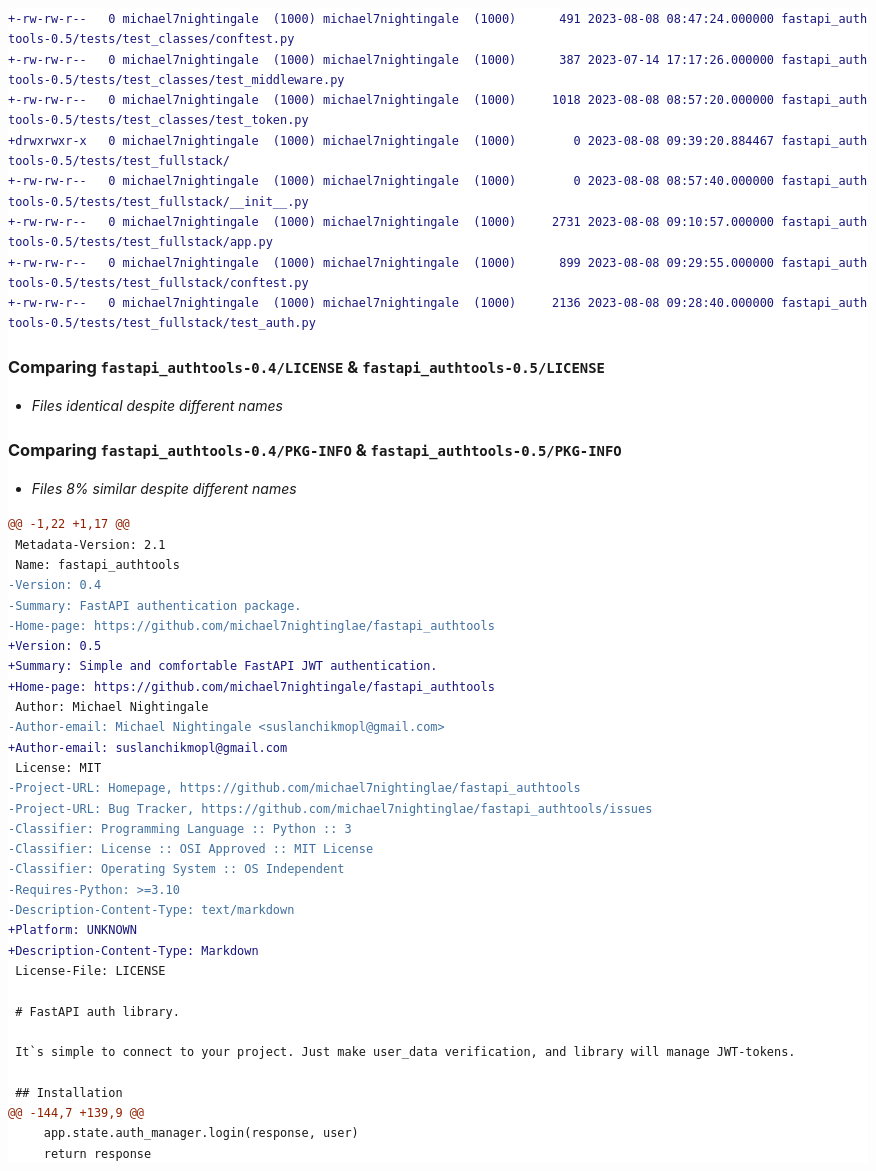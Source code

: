 ```diff
+-rw-rw-r--   0 michael7nightingale  (1000) michael7nightingale  (1000)      491 2023-08-08 08:47:24.000000 fastapi_authtools-0.5/tests/test_classes/conftest.py
+-rw-rw-r--   0 michael7nightingale  (1000) michael7nightingale  (1000)      387 2023-07-14 17:17:26.000000 fastapi_authtools-0.5/tests/test_classes/test_middleware.py
+-rw-rw-r--   0 michael7nightingale  (1000) michael7nightingale  (1000)     1018 2023-08-08 08:57:20.000000 fastapi_authtools-0.5/tests/test_classes/test_token.py
+drwxrwxr-x   0 michael7nightingale  (1000) michael7nightingale  (1000)        0 2023-08-08 09:39:20.884467 fastapi_authtools-0.5/tests/test_fullstack/
+-rw-rw-r--   0 michael7nightingale  (1000) michael7nightingale  (1000)        0 2023-08-08 08:57:40.000000 fastapi_authtools-0.5/tests/test_fullstack/__init__.py
+-rw-rw-r--   0 michael7nightingale  (1000) michael7nightingale  (1000)     2731 2023-08-08 09:10:57.000000 fastapi_authtools-0.5/tests/test_fullstack/app.py
+-rw-rw-r--   0 michael7nightingale  (1000) michael7nightingale  (1000)      899 2023-08-08 09:29:55.000000 fastapi_authtools-0.5/tests/test_fullstack/conftest.py
+-rw-rw-r--   0 michael7nightingale  (1000) michael7nightingale  (1000)     2136 2023-08-08 09:28:40.000000 fastapi_authtools-0.5/tests/test_fullstack/test_auth.py
```

### Comparing `fastapi_authtools-0.4/LICENSE` & `fastapi_authtools-0.5/LICENSE`

 * *Files identical despite different names*

### Comparing `fastapi_authtools-0.4/PKG-INFO` & `fastapi_authtools-0.5/PKG-INFO`

 * *Files 8% similar despite different names*

```diff
@@ -1,22 +1,17 @@
 Metadata-Version: 2.1
 Name: fastapi_authtools
-Version: 0.4
-Summary: FastAPI authentication package.
-Home-page: https://github.com/michael7nightinglae/fastapi_authtools
+Version: 0.5
+Summary: Simple and comfortable FastAPI JWT authentication.
+Home-page: https://github.com/michael7nightingale/fastapi_authtools
 Author: Michael Nightingale
-Author-email: Michael Nightingale <suslanchikmopl@gmail.com>
+Author-email: suslanchikmopl@gmail.com
 License: MIT
-Project-URL: Homepage, https://github.com/michael7nightinglae/fastapi_authtools
-Project-URL: Bug Tracker, https://github.com/michael7nightinglae/fastapi_authtools/issues
-Classifier: Programming Language :: Python :: 3
-Classifier: License :: OSI Approved :: MIT License
-Classifier: Operating System :: OS Independent
-Requires-Python: >=3.10
-Description-Content-Type: text/markdown
+Platform: UNKNOWN
+Description-Content-Type: Markdown
 License-File: LICENSE
 
 # FastAPI auth library.
 
 It`s simple to connect to your project. Just make user_data verification, and library will manage JWT-tokens.
 
 ## Installation
@@ -144,7 +139,9 @@
     app.state.auth_manager.login(response, user)
     return response
 ```
 
